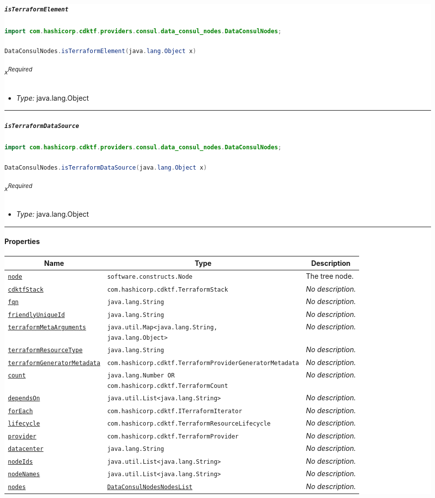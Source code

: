 
##### `isTerraformElement` <a name="isTerraformElement" id="@cdktf/provider-consul.dataConsulNodes.DataConsulNodes.isTerraformElement"></a>

```java
import com.hashicorp.cdktf.providers.consul.data_consul_nodes.DataConsulNodes;

DataConsulNodes.isTerraformElement(java.lang.Object x)
```

###### `x`<sup>Required</sup> <a name="x" id="@cdktf/provider-consul.dataConsulNodes.DataConsulNodes.isTerraformElement.parameter.x"></a>

- *Type:* java.lang.Object

---

##### `isTerraformDataSource` <a name="isTerraformDataSource" id="@cdktf/provider-consul.dataConsulNodes.DataConsulNodes.isTerraformDataSource"></a>

```java
import com.hashicorp.cdktf.providers.consul.data_consul_nodes.DataConsulNodes;

DataConsulNodes.isTerraformDataSource(java.lang.Object x)
```

###### `x`<sup>Required</sup> <a name="x" id="@cdktf/provider-consul.dataConsulNodes.DataConsulNodes.isTerraformDataSource.parameter.x"></a>

- *Type:* java.lang.Object

---

#### Properties <a name="Properties" id="Properties"></a>

| **Name** | **Type** | **Description** |
| --- | --- | --- |
| <code><a href="#@cdktf/provider-consul.dataConsulNodes.DataConsulNodes.property.node">node</a></code> | <code>software.constructs.Node</code> | The tree node. |
| <code><a href="#@cdktf/provider-consul.dataConsulNodes.DataConsulNodes.property.cdktfStack">cdktfStack</a></code> | <code>com.hashicorp.cdktf.TerraformStack</code> | *No description.* |
| <code><a href="#@cdktf/provider-consul.dataConsulNodes.DataConsulNodes.property.fqn">fqn</a></code> | <code>java.lang.String</code> | *No description.* |
| <code><a href="#@cdktf/provider-consul.dataConsulNodes.DataConsulNodes.property.friendlyUniqueId">friendlyUniqueId</a></code> | <code>java.lang.String</code> | *No description.* |
| <code><a href="#@cdktf/provider-consul.dataConsulNodes.DataConsulNodes.property.terraformMetaArguments">terraformMetaArguments</a></code> | <code>java.util.Map<java.lang.String, java.lang.Object></code> | *No description.* |
| <code><a href="#@cdktf/provider-consul.dataConsulNodes.DataConsulNodes.property.terraformResourceType">terraformResourceType</a></code> | <code>java.lang.String</code> | *No description.* |
| <code><a href="#@cdktf/provider-consul.dataConsulNodes.DataConsulNodes.property.terraformGeneratorMetadata">terraformGeneratorMetadata</a></code> | <code>com.hashicorp.cdktf.TerraformProviderGeneratorMetadata</code> | *No description.* |
| <code><a href="#@cdktf/provider-consul.dataConsulNodes.DataConsulNodes.property.count">count</a></code> | <code>java.lang.Number OR com.hashicorp.cdktf.TerraformCount</code> | *No description.* |
| <code><a href="#@cdktf/provider-consul.dataConsulNodes.DataConsulNodes.property.dependsOn">dependsOn</a></code> | <code>java.util.List<java.lang.String></code> | *No description.* |
| <code><a href="#@cdktf/provider-consul.dataConsulNodes.DataConsulNodes.property.forEach">forEach</a></code> | <code>com.hashicorp.cdktf.ITerraformIterator</code> | *No description.* |
| <code><a href="#@cdktf/provider-consul.dataConsulNodes.DataConsulNodes.property.lifecycle">lifecycle</a></code> | <code>com.hashicorp.cdktf.TerraformResourceLifecycle</code> | *No description.* |
| <code><a href="#@cdktf/provider-consul.dataConsulNodes.DataConsulNodes.property.provider">provider</a></code> | <code>com.hashicorp.cdktf.TerraformProvider</code> | *No description.* |
| <code><a href="#@cdktf/provider-consul.dataConsulNodes.DataConsulNodes.property.datacenter">datacenter</a></code> | <code>java.lang.String</code> | *No description.* |
| <code><a href="#@cdktf/provider-consul.dataConsulNodes.DataConsulNodes.property.nodeIds">nodeIds</a></code> | <code>java.util.List<java.lang.String></code> | *No description.* |
| <code><a href="#@cdktf/provider-consul.dataConsulNodes.DataConsulNodes.property.nodeNames">nodeNames</a></code> | <code>java.util.List<java.lang.String></code> | *No description.* |
| <code><a href="#@cdktf/provider-consul.dataConsulNodes.DataConsulNodes.property.nodes">nodes</a></code> | <code><a href="#@cdktf/provider-consul.dataConsulNodes.DataConsulNodesNodesList">DataConsulNodesNodesList</a></code> | *No description.* |